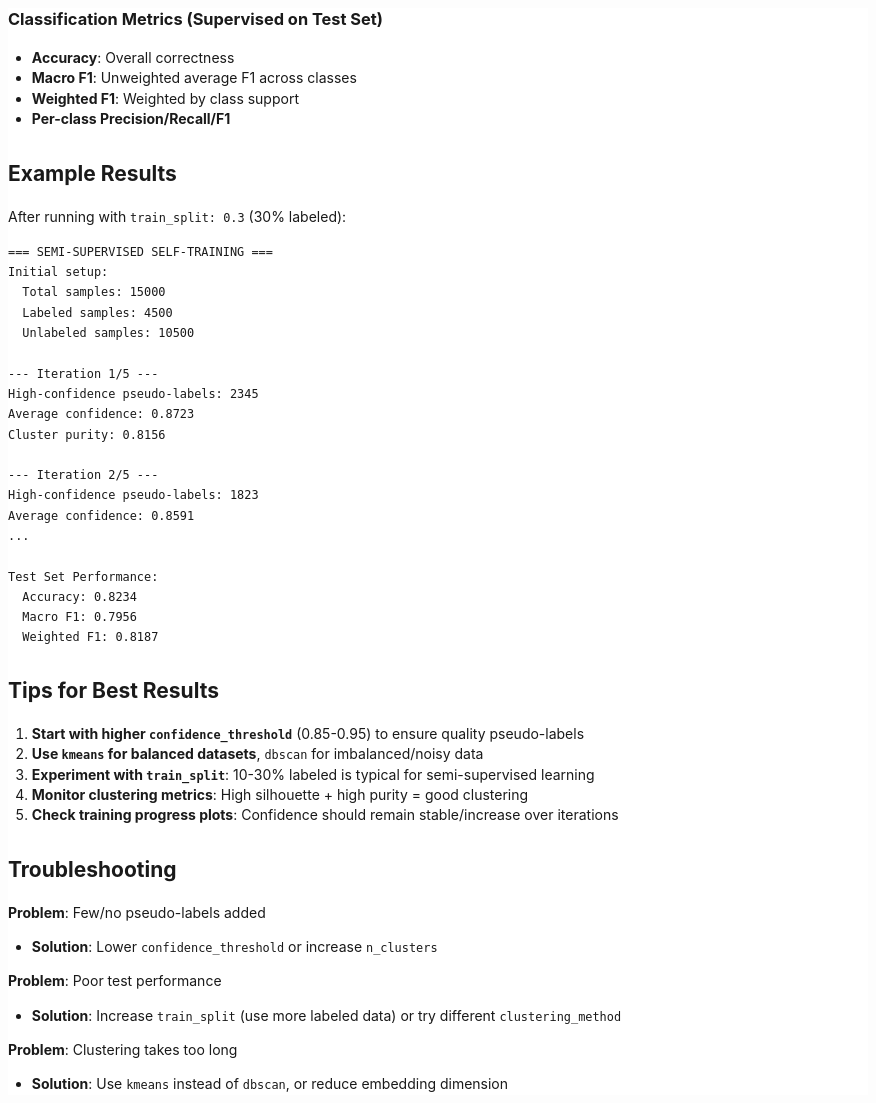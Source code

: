 ### Classification Metrics (Supervised on Test Set)
- **Accuracy**: Overall correctness
- **Macro F1**: Unweighted average F1 across classes
- **Weighted F1**: Weighted by class support
- **Per-class Precision/Recall/F1**

## Example Results

After running with `train_split: 0.3` (30% labeled):

```
=== SEMI-SUPERVISED SELF-TRAINING ===
Initial setup:
  Total samples: 15000
  Labeled samples: 4500
  Unlabeled samples: 10500

--- Iteration 1/5 ---
High-confidence pseudo-labels: 2345
Average confidence: 0.8723
Cluster purity: 0.8156

--- Iteration 2/5 ---
High-confidence pseudo-labels: 1823
Average confidence: 0.8591
...

Test Set Performance:
  Accuracy: 0.8234
  Macro F1: 0.7956
  Weighted F1: 0.8187
```

## Tips for Best Results

1. **Start with higher `confidence_threshold`** (0.85-0.95) to ensure quality pseudo-labels
2. **Use `kmeans` for balanced datasets**, `dbscan` for imbalanced/noisy data
3. **Experiment with `train_split`**: 10-30% labeled is typical for semi-supervised learning
4. **Monitor clustering metrics**: High silhouette + high purity = good clustering
5. **Check training progress plots**: Confidence should remain stable/increase over iterations

## Troubleshooting

**Problem**: Few/no pseudo-labels added
- **Solution**: Lower `confidence_threshold` or increase `n_clusters`

**Problem**: Poor test performance
- **Solution**: Increase `train_split` (use more labeled data) or try different `clustering_method`

**Problem**: Clustering takes too long
- **Solution**: Use `kmeans` instead of `dbscan`, or reduce embedding dimension
